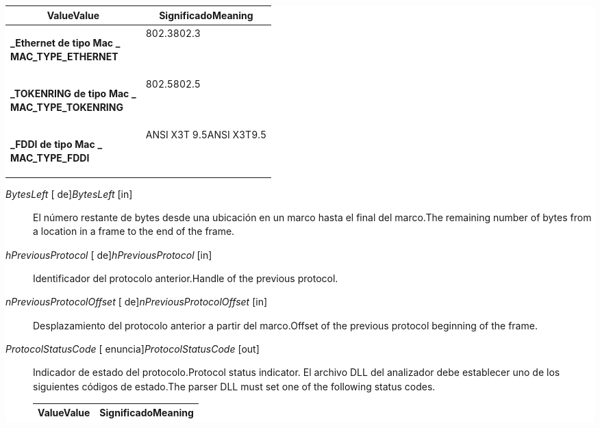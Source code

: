 

| <span data-ttu-id="4bdcd-122">Value</span><span class="sxs-lookup"><span data-stu-id="4bdcd-122">Value</span></span>                                                                                                                                                                         | <span data-ttu-id="4bdcd-123">Significado</span><span class="sxs-lookup"><span data-stu-id="4bdcd-123">Meaning</span></span>                 |
|-------------------------------------------------------------------------------------------------------------------------------------------------------------------------------|-------------------------|
| <span id="MAC_TYPE_ETHERNET"></span><span id="mac_type_ethernet"></span><dl> <span data-ttu-id="4bdcd-124"><dt>**\_Ethernet de tipo Mac \_**</dt></span><span class="sxs-lookup"><span data-stu-id="4bdcd-124"><dt>**MAC\_TYPE\_ETHERNET**</dt></span></span> </dl>    | <span data-ttu-id="4bdcd-125">802.3</span><span class="sxs-lookup"><span data-stu-id="4bdcd-125">802.3</span></span> <br/>       |
| <span id="MAC_TYPE_TOKENRING"></span><span id="mac_type_tokenring"></span><dl> <span data-ttu-id="4bdcd-126"><dt>**\_TOKENRING de tipo Mac \_**</dt></span><span class="sxs-lookup"><span data-stu-id="4bdcd-126"><dt>**MAC\_TYPE\_TOKENRING**</dt></span></span> </dl> | <span data-ttu-id="4bdcd-127">802.5</span><span class="sxs-lookup"><span data-stu-id="4bdcd-127">802.5</span></span> <br/>       |
| <span id="MAC_TYPE_FDDI"></span><span id="mac_type_fddi"></span><dl> <span data-ttu-id="4bdcd-128"><dt>**\_FDDI de tipo Mac \_**</dt></span><span class="sxs-lookup"><span data-stu-id="4bdcd-128"><dt>**MAC\_TYPE\_FDDI**</dt></span></span> </dl>                | <span data-ttu-id="4bdcd-129">ANSI X3T 9.5</span><span class="sxs-lookup"><span data-stu-id="4bdcd-129">ANSI X3T9.5</span></span> <br/> |



 

</dd> <dt>

<span data-ttu-id="4bdcd-130">*BytesLeft* \[ de\]</span><span class="sxs-lookup"><span data-stu-id="4bdcd-130">*BytesLeft* \[in\]</span></span>
</dt> <dd>

<span data-ttu-id="4bdcd-131">El número restante de bytes desde una ubicación en un marco hasta el final del marco.</span><span class="sxs-lookup"><span data-stu-id="4bdcd-131">The remaining number of bytes from a location in a frame to the end of the frame.</span></span>

</dd> <dt>

<span data-ttu-id="4bdcd-132">*hPreviousProtocol* \[ de\]</span><span class="sxs-lookup"><span data-stu-id="4bdcd-132">*hPreviousProtocol* \[in\]</span></span>
</dt> <dd>

<span data-ttu-id="4bdcd-133">Identificador del protocolo anterior.</span><span class="sxs-lookup"><span data-stu-id="4bdcd-133">Handle of the previous protocol.</span></span>

</dd> <dt>

<span data-ttu-id="4bdcd-134">*nPreviousProtocolOffset* \[ de\]</span><span class="sxs-lookup"><span data-stu-id="4bdcd-134">*nPreviousProtocolOffset* \[in\]</span></span>
</dt> <dd>

<span data-ttu-id="4bdcd-135">Desplazamiento del protocolo anterior a partir del marco.</span><span class="sxs-lookup"><span data-stu-id="4bdcd-135">Offset of the previous protocol   beginning of the frame.</span></span>

</dd> <dt>

<span data-ttu-id="4bdcd-136">*ProtocolStatusCode* \[ enuncia\]</span><span class="sxs-lookup"><span data-stu-id="4bdcd-136">*ProtocolStatusCode* \[out\]</span></span>
</dt> <dd>

<span data-ttu-id="4bdcd-137">Indicador de estado del protocolo.</span><span class="sxs-lookup"><span data-stu-id="4bdcd-137">Protocol status indicator.</span></span> <span data-ttu-id="4bdcd-138">El archivo DLL del analizador debe establecer uno de los siguientes códigos de estado.</span><span class="sxs-lookup"><span data-stu-id="4bdcd-138">The parser DLL must set one of the following status codes.</span></span>



| <span data-ttu-id="4bdcd-139">Value</span><span class="sxs-lookup"><span data-stu-id="4bdcd-139">Value</span></span>                                                                                                                                                                                                              | <span data-ttu-id="4bdcd-140">Significado</span><span class="sxs-lookup"><span data-stu-id="4bdcd-140">Meaning</span></span>                                                                                                                                                                                                                                                                                                       |
|--------------------------------------------------------------------------------------------------------------------------------------------------------------------------------------------------------------------|---------------------------------------------------------------------------------------------------------------------------------------------------------------------------------------------------------------------------------------------------------------------------------------------------------------|